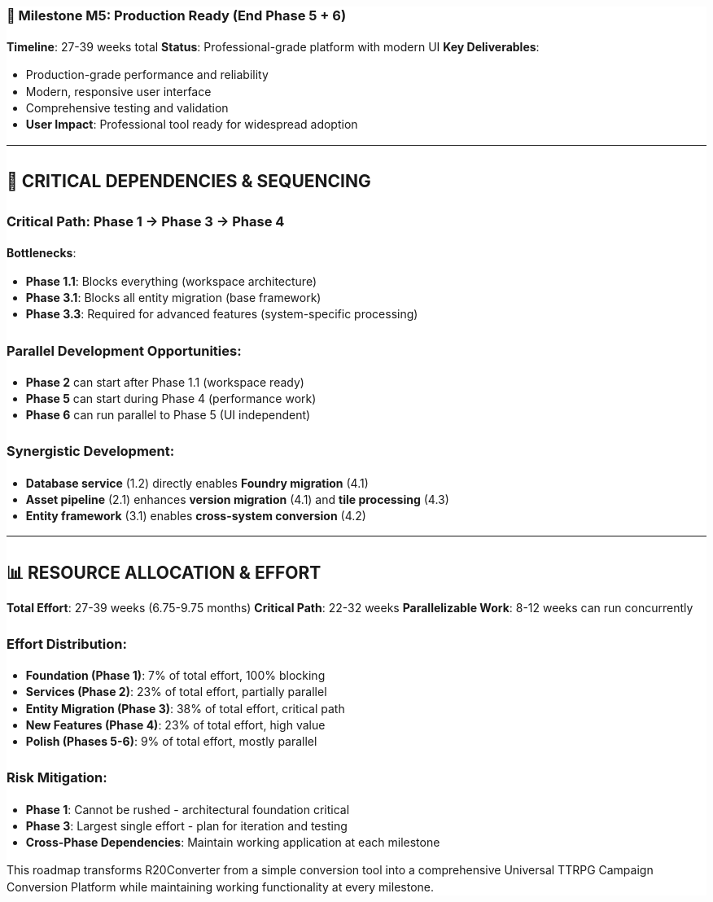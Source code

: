 ### **💎 Milestone M5: Production Ready** (End Phase 5 + 6)
**Timeline**: 27-39 weeks total
**Status**: Professional-grade platform with modern UI
**Key Deliverables**:
- Production-grade performance and reliability
- Modern, responsive user interface
- Comprehensive testing and validation
- **User Impact**: Professional tool ready for widespread adoption

---

## 🔄 CRITICAL DEPENDENCIES & SEQUENCING

### **Critical Path**: Phase 1 → Phase 3 → Phase 4
**Bottlenecks**:
- **Phase 1.1**: Blocks everything (workspace architecture)
- **Phase 3.1**: Blocks all entity migration (base framework)
- **Phase 3.3**: Required for advanced features (system-specific processing)

### **Parallel Development Opportunities**:
- **Phase 2** can start after Phase 1.1 (workspace ready)
- **Phase 5** can start during Phase 4 (performance work)
- **Phase 6** can run parallel to Phase 5 (UI independent)

### **Synergistic Development**:
- **Database service** (1.2) directly enables **Foundry migration** (4.1)
- **Asset pipeline** (2.1) enhances **version migration** (4.1) and **tile processing** (4.3)
- **Entity framework** (3.1) enables **cross-system conversion** (4.2)

---

## 📊 RESOURCE ALLOCATION & EFFORT

**Total Effort**: 27-39 weeks (6.75-9.75 months)
**Critical Path**: 22-32 weeks
**Parallelizable Work**: 8-12 weeks can run concurrently

### **Effort Distribution**:
- **Foundation (Phase 1)**: 7% of total effort, 100% blocking
- **Services (Phase 2)**: 23% of total effort, partially parallel
- **Entity Migration (Phase 3)**: 38% of total effort, critical path
- **New Features (Phase 4)**: 23% of total effort, high value
- **Polish (Phases 5-6)**: 9% of total effort, mostly parallel

### **Risk Mitigation**:
- **Phase 1**: Cannot be rushed - architectural foundation critical
- **Phase 3**: Largest single effort - plan for iteration and testing
- **Cross-Phase Dependencies**: Maintain working application at each milestone

This roadmap transforms R20Converter from a simple conversion tool into a comprehensive Universal TTRPG Campaign Conversion Platform while maintaining working functionality at every milestone.
